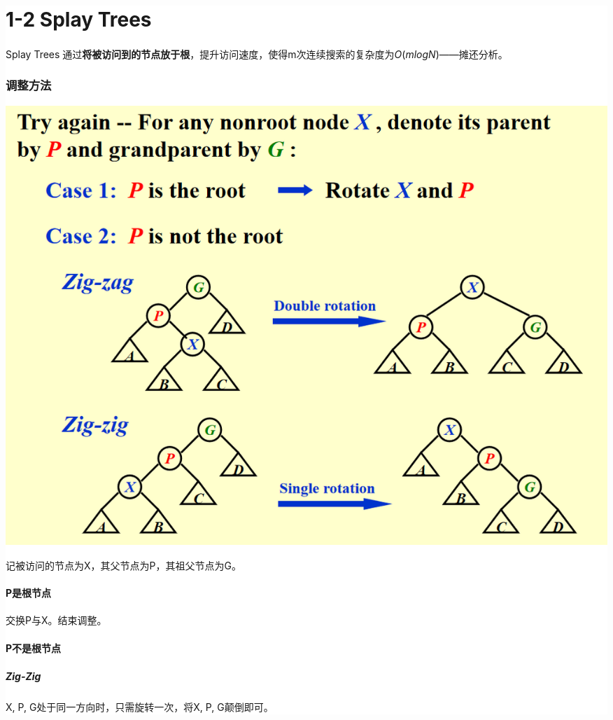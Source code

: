 # 1-2 Splay Trees

Splay Trees 通过**将被访问到的节点放于根**，提升访问速度，使得m次连续搜索的复杂度为$O(mlogN)$——摊还分析。

### 调整方法

![image-20200622132634588](notes.assets/image-20200622132634588.png)

记被访问的节点为X，其父节点为P，其祖父节点为G。

#### P是根节点

交换P与X。结束调整。

#### P不是根节点

##### Zig-Zig


X, P, G处于同一方向时，只需旋转一次，将X, P, G颠倒即可。
